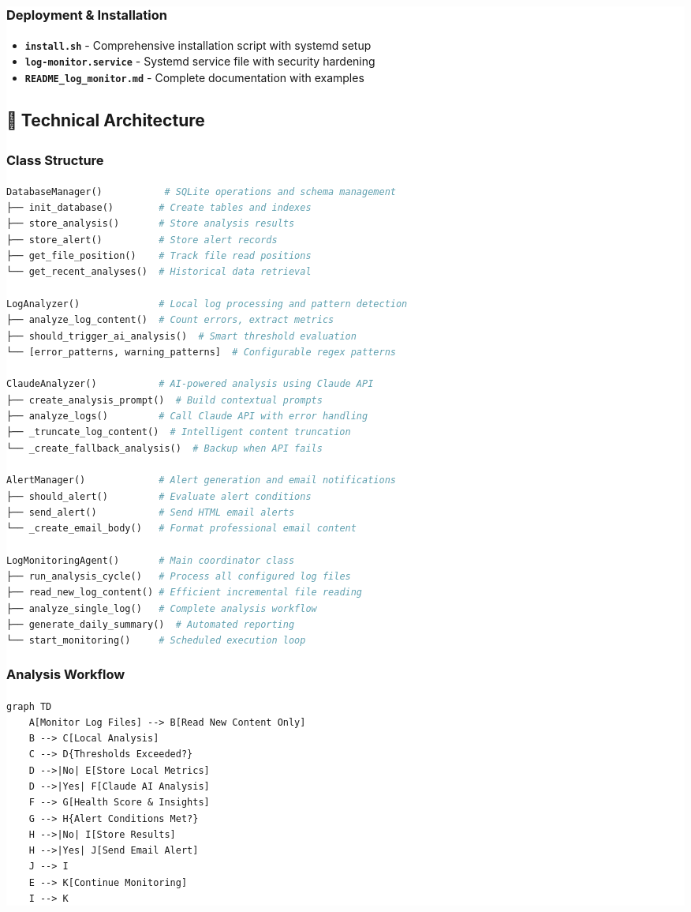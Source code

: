 ### Deployment & Installation
- **`install.sh`** - Comprehensive installation script with systemd setup
- **`log-monitor.service`** - Systemd service file with security hardening
- **`README_log_monitor.md`** - Complete documentation with examples

## 🔧 **Technical Architecture**

### **Class Structure**

```python
DatabaseManager()           # SQLite operations and schema management
├── init_database()        # Create tables and indexes
├── store_analysis()       # Store analysis results
├── store_alert()          # Store alert records
├── get_file_position()    # Track file read positions
└── get_recent_analyses()  # Historical data retrieval

LogAnalyzer()              # Local log processing and pattern detection
├── analyze_log_content()  # Count errors, extract metrics
├── should_trigger_ai_analysis()  # Smart threshold evaluation
└── [error_patterns, warning_patterns]  # Configurable regex patterns

ClaudeAnalyzer()           # AI-powered analysis using Claude API
├── create_analysis_prompt()  # Build contextual prompts
├── analyze_logs()         # Call Claude API with error handling
├── _truncate_log_content()  # Intelligent content truncation
└── _create_fallback_analysis()  # Backup when API fails

AlertManager()             # Alert generation and email notifications
├── should_alert()         # Evaluate alert conditions
├── send_alert()           # Send HTML email alerts
└── _create_email_body()   # Format professional email content

LogMonitoringAgent()       # Main coordinator class
├── run_analysis_cycle()   # Process all configured log files
├── read_new_log_content() # Efficient incremental file reading
├── analyze_single_log()   # Complete analysis workflow
├── generate_daily_summary()  # Automated reporting
└── start_monitoring()     # Scheduled execution loop
```

### **Analysis Workflow**

```mermaid
graph TD
    A[Monitor Log Files] --> B[Read New Content Only]
    B --> C[Local Analysis]
    C --> D{Thresholds Exceeded?}
    D -->|No| E[Store Local Metrics]
    D -->|Yes| F[Claude AI Analysis]
    F --> G[Health Score & Insights]
    G --> H{Alert Conditions Met?}
    H -->|No| I[Store Results]
    H -->|Yes| J[Send Email Alert]
    J --> I
    E --> K[Continue Monitoring]
    I --> K
```
